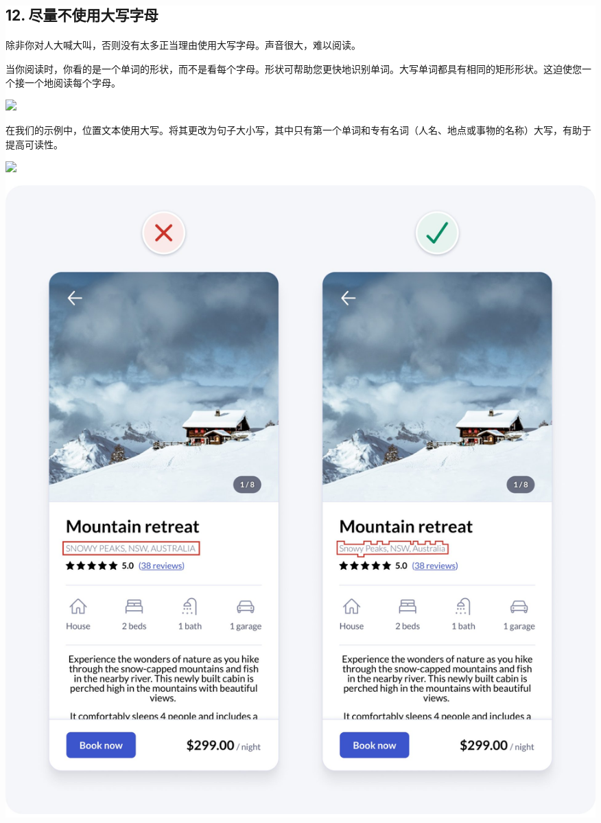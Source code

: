 ## 12. 尽量不使用大写字母

除非你对人大喊大叫，否则没有太多正当理由使用大写字母。声音很大，难以阅读。

当你阅读时，你看的是一个单词的形状，而不是看每个字母。形状可帮助您更快地识别单词。大写单词都具有相同的矩形形状。这迫使您一个接一个地阅读每个字母。

![](../images/ui-design/uppercase-shape-1.jpg)

在我们的示例中，位置文本使用大写。将其更改为句子大小写，其中只有第一个单词和专有名词（人名、地点或事物的名称）大写，有助于提高可读性。

![](../images/ui-design/uppercase-shape-2.jpg)

![](../images/ui-design/ui-design-tips-12.jpg)
